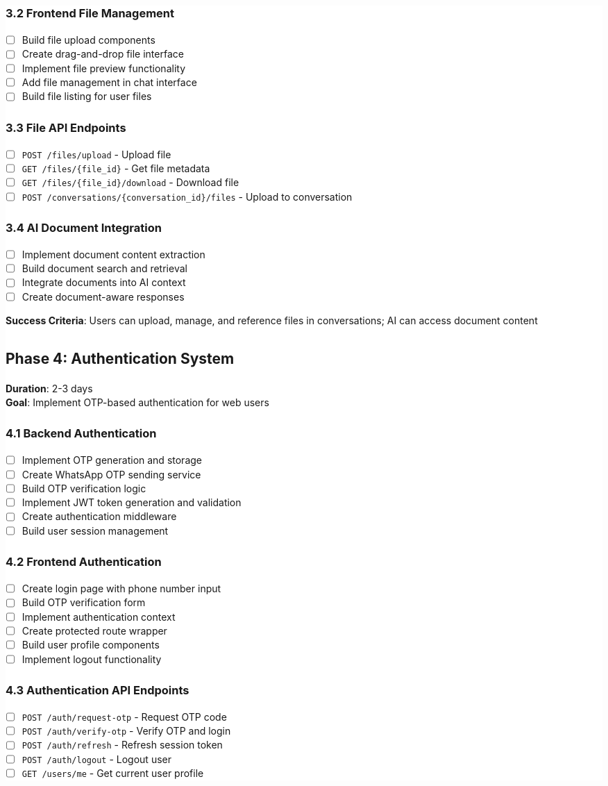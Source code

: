### 3.2 Frontend File Management
- [ ] Build file upload components
- [ ] Create drag-and-drop file interface
- [ ] Implement file preview functionality
- [ ] Add file management in chat interface
- [ ] Build file listing for user files

### 3.3 File API Endpoints
- [ ] `POST /files/upload` - Upload file
- [ ] `GET /files/{file_id}` - Get file metadata
- [ ] `GET /files/{file_id}/download` - Download file
- [ ] `POST /conversations/{conversation_id}/files` - Upload to conversation

### 3.4 AI Document Integration
- [ ] Implement document content extraction
- [ ] Build document search and retrieval
- [ ] Integrate documents into AI context
- [ ] Create document-aware responses

**Success Criteria**: Users can upload, manage, and reference files in conversations; AI can access document content

## Phase 4: Authentication System
**Duration**: 2-3 days  
**Goal**: Implement OTP-based authentication for web users

### 4.1 Backend Authentication
- [ ] Implement OTP generation and storage
- [ ] Create WhatsApp OTP sending service
- [ ] Build OTP verification logic
- [ ] Implement JWT token generation and validation
- [ ] Create authentication middleware
- [ ] Build user session management

### 4.2 Frontend Authentication
- [ ] Create login page with phone number input
- [ ] Build OTP verification form
- [ ] Implement authentication context
- [ ] Create protected route wrapper
- [ ] Build user profile components
- [ ] Implement logout functionality

### 4.3 Authentication API Endpoints
- [ ] `POST /auth/request-otp` - Request OTP code
- [ ] `POST /auth/verify-otp` - Verify OTP and login
- [ ] `POST /auth/refresh` - Refresh session token
- [ ] `POST /auth/logout` - Logout user
- [ ] `GET /users/me` - Get current user profile
